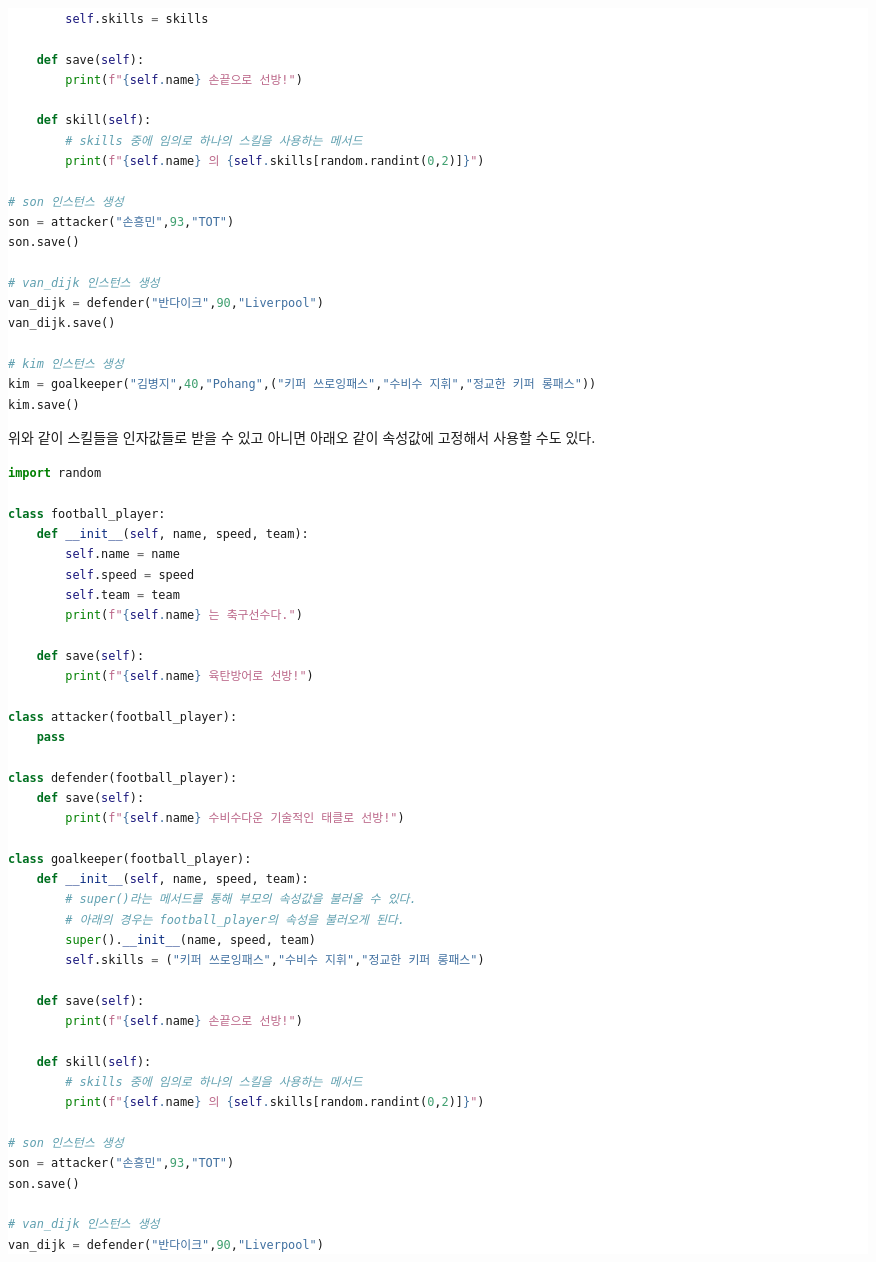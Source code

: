 ```python
        self.skills = skills

    def save(self):
        print(f"{self.name} 손끝으로 선방!")

    def skill(self):
        # skills 중에 임의로 하나의 스킬을 사용하는 메서드
        print(f"{self.name} 의 {self.skills[random.randint(0,2)]}")

# son 인스턴스 생성
son = attacker("손흥민",93,"TOT")
son.save()

# van_dijk 인스턴스 생성
van_dijk = defender("반다이크",90,"Liverpool")
van_dijk.save()

# kim 인스턴스 생성
kim = goalkeeper("김병지",40,"Pohang",("키퍼 쓰로잉패스","수비수 지휘","정교한 키퍼 롱패스"))
kim.save()
```

위와 같이 스킬들을 인자값들로 받을 수 있고 아니면 아래오 같이 속성값에 고정해서 사용할 수도 있다.

```python
import random

class football_player:
    def __init__(self, name, speed, team):
        self.name = name
        self.speed = speed
        self.team = team
        print(f"{self.name} 는 축구선수다.")

    def save(self):
        print(f"{self.name} 육탄방어로 선방!")

class attacker(football_player):
    pass

class defender(football_player):
    def save(self):
        print(f"{self.name} 수비수다운 기술적인 태클로 선방!")

class goalkeeper(football_player):
    def __init__(self, name, speed, team):
        # super()라는 메서드를 통해 부모의 속성값을 불러올 수 있다.
        # 아래의 경우는 football_player의 속성을 불러오게 된다.
        super().__init__(name, speed, team)
        self.skills = ("키퍼 쓰로잉패스","수비수 지휘","정교한 키퍼 롱패스")

    def save(self):
        print(f"{self.name} 손끝으로 선방!")

    def skill(self):
        # skills 중에 임의로 하나의 스킬을 사용하는 메서드
        print(f"{self.name} 의 {self.skills[random.randint(0,2)]}")

# son 인스턴스 생성
son = attacker("손흥민",93,"TOT")
son.save()

# van_dijk 인스턴스 생성
van_dijk = defender("반다이크",90,"Liverpool")
```